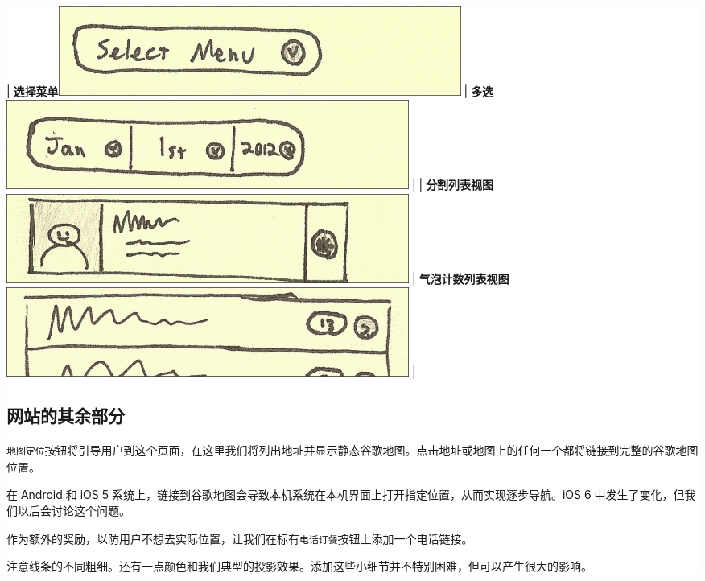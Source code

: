 | **选择菜单**![忙碌的小企业](img/0069_01_17.jpg) | **多选**![忙碌的小企业](img/0069_01_18.jpg) |
| **分割列表视图**![忙碌的小企业](img/0069_01_19.jpg) | **气泡计数列表视图**![忙碌的小企业](img/0069_01_20.jpg) |

## 网站的其余部分

`地图定位`按钮将引导用户到这个页面，在这里我们将列出地址并显示静态谷歌地图。点击地址或地图上的任何一个都将链接到完整的谷歌地图位置。

在 Android 和 iOS 5 系统上，链接到谷歌地图会导致本机系统在本机界面上打开指定位置，从而实现逐步导航。iOS 6 中发生了变化，但我们以后会讨论这个问题。

作为额外的奖励，以防用户不想去实际位置，让我们在标有`电话订餐`按钮上添加一个电话链接。

注意线条的不同粗细。还有一点颜色和我们典型的投影效果。添加这些小细节并不特别困难，但可以产生很大的影响。
